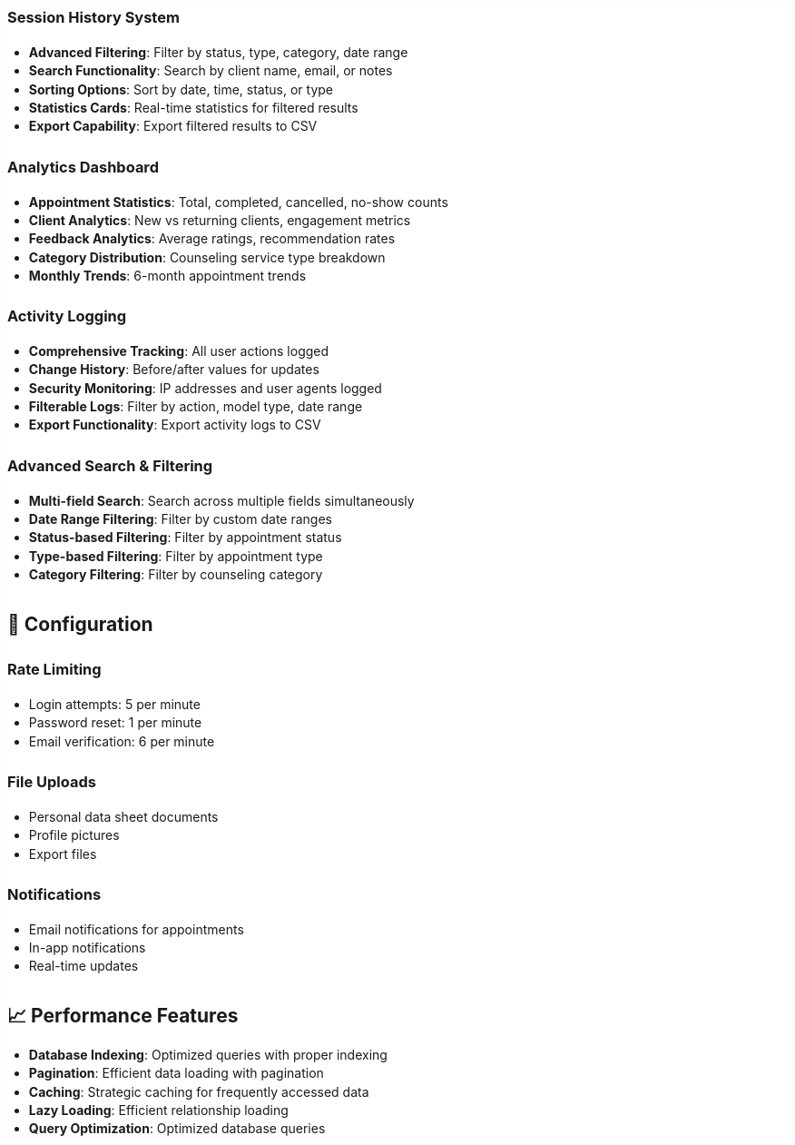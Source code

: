 ### Session History System
- **Advanced Filtering**: Filter by status, type, category, date range
- **Search Functionality**: Search by client name, email, or notes
- **Sorting Options**: Sort by date, time, status, or type
- **Statistics Cards**: Real-time statistics for filtered results
- **Export Capability**: Export filtered results to CSV

### Analytics Dashboard
- **Appointment Statistics**: Total, completed, cancelled, no-show counts
- **Client Analytics**: New vs returning clients, engagement metrics
- **Feedback Analytics**: Average ratings, recommendation rates
- **Category Distribution**: Counseling service type breakdown
- **Monthly Trends**: 6-month appointment trends

### Activity Logging
- **Comprehensive Tracking**: All user actions logged
- **Change History**: Before/after values for updates
- **Security Monitoring**: IP addresses and user agents logged
- **Filterable Logs**: Filter by action, model type, date range
- **Export Functionality**: Export activity logs to CSV

### Advanced Search & Filtering
- **Multi-field Search**: Search across multiple fields simultaneously
- **Date Range Filtering**: Filter by custom date ranges
- **Status-based Filtering**: Filter by appointment status
- **Type-based Filtering**: Filter by appointment type
- **Category Filtering**: Filter by counseling category

## 🔧 Configuration

### Rate Limiting
- Login attempts: 5 per minute
- Password reset: 1 per minute
- Email verification: 6 per minute

### File Uploads
- Personal data sheet documents
- Profile pictures
- Export files

### Notifications
- Email notifications for appointments
- In-app notifications
- Real-time updates

## 📈 Performance Features

- **Database Indexing**: Optimized queries with proper indexing
- **Pagination**: Efficient data loading with pagination
- **Caching**: Strategic caching for frequently accessed data
- **Lazy Loading**: Efficient relationship loading
- **Query Optimization**: Optimized database queries
